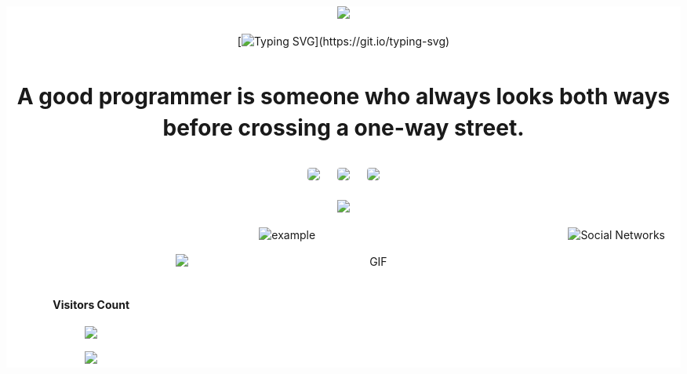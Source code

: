 
<div align="center" >
 
<img width=100% src="https://capsule-render.vercel.app/api?type=waving&color=ADFF2F&height=120&section=header"/>

[![Typing SVG](https://readme-typing-svg.herokuapp.com?font=Roboto&weight=900&size=40&duration=1000&pause=2000&color=00000062&center=true&vCenter=true&random=false&width=441&lines=Independent+Generative+AI+Developer;Full+Stack+Developer;)](https://git.io/typing-svg)
 
<div>
  
  <h1 align="center">
    A good programmer is someone who always looks both ways before crossing a one-way street.
  </h1>
  
</div>
  <div style="display: flex; flex-wrap: wrap; justify-content: center; align-items: center;">
  <img src="https://github-profile-summary-cards.vercel.app/api/cards/profile-details?username=codeofgold&show_icons=true&theme=dark" style="border: 1px solid white; border-radius: 5px; margin: 10px;">
  <img src="https://github-profile-summary-cards.vercel.app/api/cards/stats?username=codeofgold&show_icons=true&theme=dark" style="border: 1px solid white; border-radius: 5px; margin: 10px;">
  <img src="https://github-profile-summary-cards.vercel.app/api/cards/productive-time?username=codeofgold&show_icons=true&theme=dark" style="border: 1px solid white; border-radius: 5px; margin: 10px;"> 
    
</div>
  
 </details>
 
  </a>
</p>
<p align="center">
  <a href="https://skillicons.dev">
    <img src="https://skillicons.dev/icons?i=html,css,bootstrap,js,ts,figma,jquery,sass,xd,react,redux,nodejs,express,angular,vue,mysql,mongodb,nextjs,nuxtjs,postman,threejs,tailwind,babel,electron,wordpress,webflow,cs,dotnet,docker,go,visualstudio,vscode,cloudflare,firebase,heroku,aws,azure" />
    
  </a>
</p>
<img align='right' height='160' style="margin-right:20px" src='assets/zeig-infotech-seo-gif.gif' alt='Social Networks'>

<p align="center">
  <img  src="github-contribution-grid-snake.svg"
    alt="example" />
</p></td></tr></table>

<img align="right" alt="GIF" src="https://github.com/abhisheknaiidu/abhisheknaiidu/blob/master/code.gif?raw=true" width="500" height="320" />

</div><br>

<div align="center">
<br><p align="centre"><b>Visitors Count</b></p>  
<p align="center"><img align="center" src="https://profile-counter.glitch.me/{CarlosAlexandre197}/count.svg" /></p>
  
<img width=100% src="https://capsule-render.vercel.app/api?type=waving&color=ADFF2F&height=120&section=footer"/>
